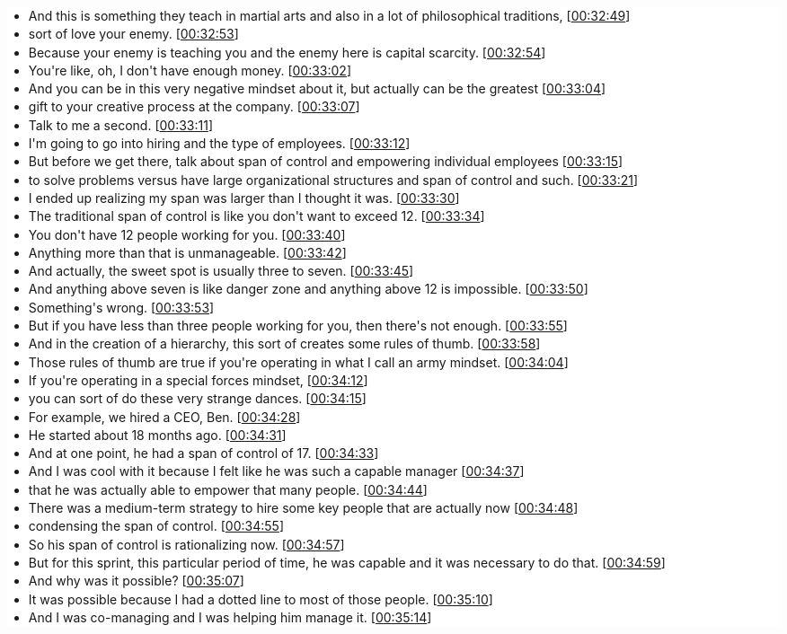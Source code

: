 *  And this is something they teach in martial arts and also in a lot of philosophical traditions, [[00:32:49](https://www.youtube.com/watch?v=nmGsjDTL2UI&t=1969.1799999999998s)]
*  sort of love your enemy. [[00:32:53](https://www.youtube.com/watch?v=nmGsjDTL2UI&t=1973.82s)]
*  Because your enemy is teaching you and the enemy here is capital scarcity. [[00:32:54](https://www.youtube.com/watch?v=nmGsjDTL2UI&t=1974.94s)]
*  You're like, oh, I don't have enough money. [[00:33:02](https://www.youtube.com/watch?v=nmGsjDTL2UI&t=1982.6200000000001s)]
*  And you can be in this very negative mindset about it, but actually can be the greatest [[00:33:04](https://www.youtube.com/watch?v=nmGsjDTL2UI&t=1984.7s)]
*  gift to your creative process at the company. [[00:33:07](https://www.youtube.com/watch?v=nmGsjDTL2UI&t=1987.9s)]
*  Talk to me a second. [[00:33:11](https://www.youtube.com/watch?v=nmGsjDTL2UI&t=1991.42s)]
*  I'm going to go into hiring and the type of employees. [[00:33:12](https://www.youtube.com/watch?v=nmGsjDTL2UI&t=1992.46s)]
*  But before we get there, talk about span of control and empowering individual employees [[00:33:15](https://www.youtube.com/watch?v=nmGsjDTL2UI&t=1995.3400000000001s)]
*  to solve problems versus have large organizational structures and span of control and such. [[00:33:21](https://www.youtube.com/watch?v=nmGsjDTL2UI&t=2001.82s)]
*  I ended up realizing my span was larger than I thought it was. [[00:33:30](https://www.youtube.com/watch?v=nmGsjDTL2UI&t=2010.54s)]
*  The traditional span of control is like you don't want to exceed 12. [[00:33:34](https://www.youtube.com/watch?v=nmGsjDTL2UI&t=2014.78s)]
*  You don't have 12 people working for you. [[00:33:40](https://www.youtube.com/watch?v=nmGsjDTL2UI&t=2020.1399999999999s)]
*  Anything more than that is unmanageable. [[00:33:42](https://www.youtube.com/watch?v=nmGsjDTL2UI&t=2022.62s)]
*  And actually, the sweet spot is usually three to seven. [[00:33:45](https://www.youtube.com/watch?v=nmGsjDTL2UI&t=2025.8999999999999s)]
*  And anything above seven is like danger zone and anything above 12 is impossible. [[00:33:50](https://www.youtube.com/watch?v=nmGsjDTL2UI&t=2030.14s)]
*  Something's wrong. [[00:33:53](https://www.youtube.com/watch?v=nmGsjDTL2UI&t=2033.98s)]
*  But if you have less than three people working for you, then there's not enough. [[00:33:55](https://www.youtube.com/watch?v=nmGsjDTL2UI&t=2035.9s)]
*  And in the creation of a hierarchy, this sort of creates some rules of thumb. [[00:33:58](https://www.youtube.com/watch?v=nmGsjDTL2UI&t=2038.78s)]
*  Those rules of thumb are true if you're operating in what I call an army mindset. [[00:34:04](https://www.youtube.com/watch?v=nmGsjDTL2UI&t=2044.7s)]
*  If you're operating in a special forces mindset, [[00:34:12](https://www.youtube.com/watch?v=nmGsjDTL2UI&t=2052.3s)]
*  you can sort of do these very strange dances. [[00:34:15](https://www.youtube.com/watch?v=nmGsjDTL2UI&t=2055.82s)]
*  For example, we hired a CEO, Ben. [[00:34:28](https://www.youtube.com/watch?v=nmGsjDTL2UI&t=2068.46s)]
*  He started about 18 months ago. [[00:34:31](https://www.youtube.com/watch?v=nmGsjDTL2UI&t=2071.9s)]
*  And at one point, he had a span of control of 17. [[00:34:33](https://www.youtube.com/watch?v=nmGsjDTL2UI&t=2073.98s)]
*  And I was cool with it because I felt like he was such a capable manager [[00:34:37](https://www.youtube.com/watch?v=nmGsjDTL2UI&t=2077.42s)]
*  that he was actually able to empower that many people. [[00:34:44](https://www.youtube.com/watch?v=nmGsjDTL2UI&t=2084.62s)]
*  There was a medium-term strategy to hire some key people that are actually now [[00:34:48](https://www.youtube.com/watch?v=nmGsjDTL2UI&t=2088.06s)]
*  condensing the span of control. [[00:34:55](https://www.youtube.com/watch?v=nmGsjDTL2UI&t=2095.74s)]
*  So his span of control is rationalizing now. [[00:34:57](https://www.youtube.com/watch?v=nmGsjDTL2UI&t=2097.1s)]
*  But for this sprint, this particular period of time, he was capable and it was necessary to do that. [[00:34:59](https://www.youtube.com/watch?v=nmGsjDTL2UI&t=2099.42s)]
*  And why was it possible? [[00:35:07](https://www.youtube.com/watch?v=nmGsjDTL2UI&t=2107.66s)]
*  It was possible because I had a dotted line to most of those people. [[00:35:10](https://www.youtube.com/watch?v=nmGsjDTL2UI&t=2110.86s)]
*  And I was co-managing and I was helping him manage it. [[00:35:14](https://www.youtube.com/watch?v=nmGsjDTL2UI&t=2114.78s)]